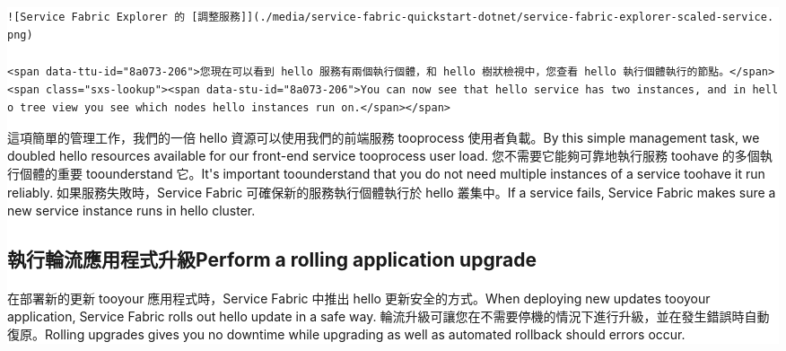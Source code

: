     ![Service Fabric Explorer 的 [調整服務]](./media/service-fabric-quickstart-dotnet/service-fabric-explorer-scaled-service.png)

    <span data-ttu-id="8a073-206">您現在可以看到 hello 服務有兩個執行個體，和 hello 樹狀檢視中，您查看 hello 執行個體執行的節點。</span><span class="sxs-lookup"><span data-stu-id="8a073-206">You can now see that hello service has two instances, and in hello tree view you see which nodes hello instances run on.</span></span>

<span data-ttu-id="8a073-207">這項簡單的管理工作，我們的一倍 hello 資源可以使用我們的前端服務 tooprocess 使用者負載。</span><span class="sxs-lookup"><span data-stu-id="8a073-207">By this simple management task, we doubled hello resources available for our front-end service tooprocess user load.</span></span> <span data-ttu-id="8a073-208">您不需要它能夠可靠地執行服務 toohave 的多個執行個體的重要 toounderstand 它。</span><span class="sxs-lookup"><span data-stu-id="8a073-208">It's important toounderstand that you do not need multiple instances of a service toohave it run reliably.</span></span> <span data-ttu-id="8a073-209">如果服務失敗時，Service Fabric 可確保新的服務執行個體執行於 hello 叢集中。</span><span class="sxs-lookup"><span data-stu-id="8a073-209">If a service fails, Service Fabric makes sure a new service instance runs in hello cluster.</span></span>

## <a name="perform-a-rolling-application-upgrade"></a><span data-ttu-id="8a073-210">執行輪流應用程式升級</span><span class="sxs-lookup"><span data-stu-id="8a073-210">Perform a rolling application upgrade</span></span>
<span data-ttu-id="8a073-211">在部署新的更新 tooyour 應用程式時，Service Fabric 中推出 hello 更新安全的方式。</span><span class="sxs-lookup"><span data-stu-id="8a073-211">When deploying new updates tooyour application, Service Fabric rolls out hello update in a safe way.</span></span> <span data-ttu-id="8a073-212">輪流升級可讓您在不需要停機的情況下進行升級，並在發生錯誤時自動復原。</span><span class="sxs-lookup"><span data-stu-id="8a073-212">Rolling upgrades gives you no downtime while upgrading as well as automated rollback should errors occur.</span></span>
